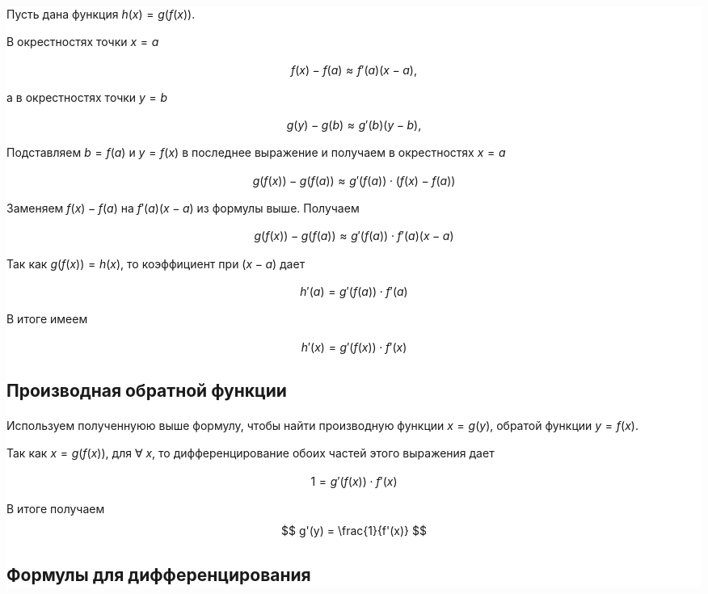 Пусть дана функция $h(x) = g(f(x))$.

В окрестностях точки $x = a$

$$
f(x) - f(a) \approx f'(a)(x - a),
$$

а в окрестностях точки $y = b$

$$
g(y) - g(b) \approx g'(b)(y - b),
$$

Подставляем $b = f(a)$ и $y = f(x)$ в последнее выражение и получаем в окрестностях $x = a$

$$
g(f(x)) - g(f(a)) \approx g'(f(a)) \cdot (f(x) - f(a))
$$

Заменяем $f(x) - f(a)$ на $f'(a)(x - a)$ из формулы выше. Получаем

$$
g(f(x)) - g(f(a)) \approx g'(f(a)) \cdot f'(a)(x - a)
$$

Так как $g(f(x)) = h(x)$, то коэффициент при $(x - a)$ дает

$$
h'(a) = g'(f(a)) \cdot f'(a)
$$

В итоге имеем

$$
h'(x) = g'(f(x)) \cdot f'(x)
$$




## Производная обратной функции

Используем полученнуюю выше формулу, чтобы найти производную функции $x = g(y)$, обратой функции $y = f(x)$.

Так как $x = g(f(x))$, для $\forall$ $x$, то дифференцирование обоих частей этого выражения дает

$$
1 = g'(f(x)) \cdot f'(x)
$$

В итоге получаем
$$
g'(y) = \frac{1}{f'(x)}
$$



## Формулы для дифференцирования
